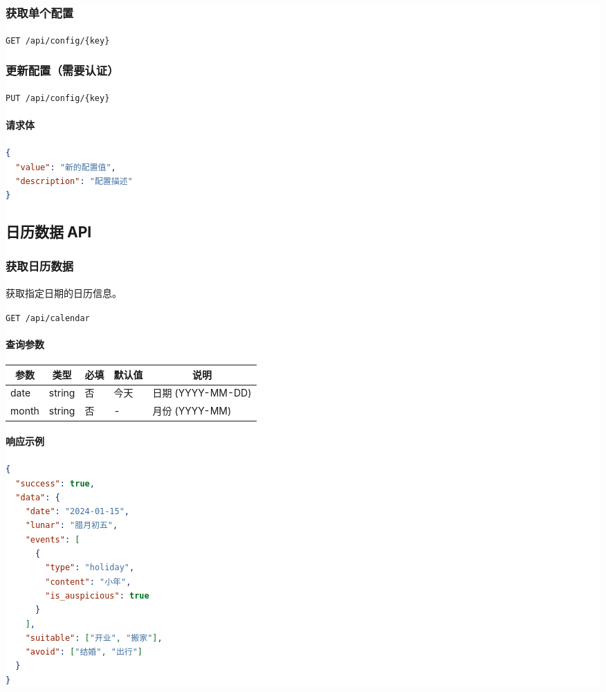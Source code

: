 ### 获取单个配置

```http
GET /api/config/{key}
```

### 更新配置（需要认证）

```http
PUT /api/config/{key}
```

#### 请求体

```json
{
  "value": "新的配置值",
  "description": "配置描述"
}
```

## 日历数据 API

### 获取日历数据

获取指定日期的日历信息。

```http
GET /api/calendar
```

#### 查询参数

| 参数 | 类型 | 必填 | 默认值 | 说明 |
|------|------|------|--------|------|
| date | string | 否 | 今天 | 日期 (YYYY-MM-DD) |
| month | string | 否 | - | 月份 (YYYY-MM) |

#### 响应示例

```json
{
  "success": true,
  "data": {
    "date": "2024-01-15",
    "lunar": "腊月初五",
    "events": [
      {
        "type": "holiday",
        "content": "小年",
        "is_auspicious": true
      }
    ],
    "suitable": ["开业", "搬家"],
    "avoid": ["结婚", "出行"]
  }
}
```
